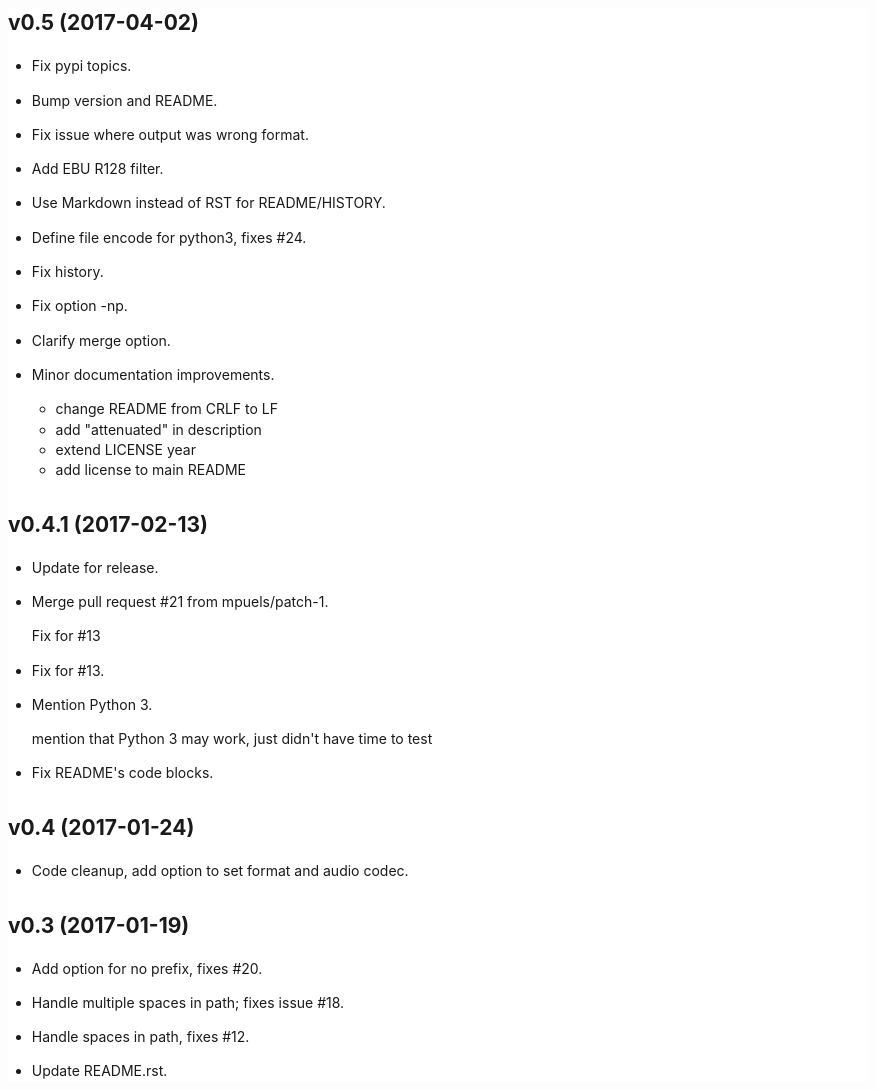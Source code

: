 
## v0.5 (2017-04-02)

* Fix pypi topics.

* Bump version and README.

* Fix issue where output was wrong format.

* Add EBU R128 filter.

* Use Markdown instead of RST for README/HISTORY.

* Define file encode for python3, fixes #24.

* Fix history.

* Fix option -np.

* Clarify merge option.

* Minor documentation improvements.

  - change README from CRLF to LF
  - add "attenuated" in description
  - extend LICENSE year
  - add license to main README


## v0.4.1 (2017-02-13)

* Update for release.

* Merge pull request #21 from mpuels/patch-1.

  Fix for #13

* Fix for #13.

* Mention Python 3.

  mention that Python 3 may work, just didn't have time to test

* Fix README's code blocks.


## v0.4 (2017-01-24)

* Code cleanup, add option to set format and audio codec.


## v0.3 (2017-01-19)

* Add option for no prefix, fixes #20.

* Handle multiple spaces in path; fixes issue #18.

* Handle spaces in path, fixes #12.

* Update README.rst.

